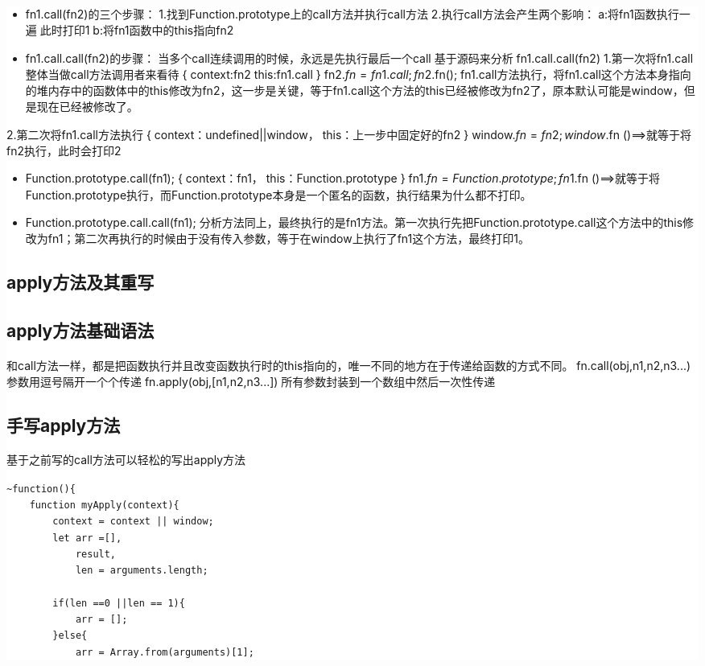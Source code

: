 + fn1.call(fn2)的三个步骤：
1.找到Function.prototype上的call方法并执行call方法
2.执行call方法会产生两个影响：
	a:将fn1函数执行一遍 此时打印1
	b:将fn1函数中的this指向fn2
	
+ fn1.call.call(fn2)的步骤：
当多个call连续调用的时候，永远是先执行最后一个call
基于源码来分析
fn1.call.call(fn2)
1.第一次将fn1.call整体当做call方法调用者来看待
{
	context:fn2
	this:fn1.call
}
fn2.$fn = fn1.call;
fn2.$fn(); fn1.call方法执行，将fn1.call这个方法本身指向的堆内存中的函数体中的this修改为fn2，这一步是关键，等于fn1.call这个方法的this已经被修改为fn2了，原本默认可能是window，但是现在已经被修改了。

2.第二次将fn1.call方法执行
{
	context：undefined||window，
	this：上一步中固定好的fn2
}
window.$fn = fn2;
window.$fn ()==>就等于将fn2执行，此时会打印2

+ Function.prototype.call(fn1);
{
	context：fn1，
	this：Function.prototype
}
fn1.$fn = Function.prototype;
fn1.$fn ()==>就等于将Function.prototype执行，而Function.prototype本身是一个匿名的函数，执行结果为什么都不打印。

+ Function.prototype.call.call(fn1);
分析方法同上，最终执行的是fn1方法。第一次执行先把Function.prototype.call这个方法中的this修改为fn1；第二次再执行的时候由于没有传入参数，等于在window上执行了fn1这个方法，最终打印1。








## apply方法及其重写
## apply方法基础语法
和call方法一样，都是把函数执行并且改变函数执行时的this指向的，唯一不同的地方在于传递给函数的方式不同。
fn.call(obj,n1,n2,n3...) 参数用逗号隔开一个个传递
fn.apply(obj,[n1,n2,n3...]) 所有参数封装到一个数组中然后一次性传递

## 手写apply方法
基于之前写的call方法可以轻松的写出apply方法
```
~function(){
	function myApply(context){
		context = context || window;
		let arr =[],
			result,
			len = arguments.length;
		
		if(len ==0 ||len == 1){
			arr = [];
		}else{
			arr = Array.from(arguments)[1];
```